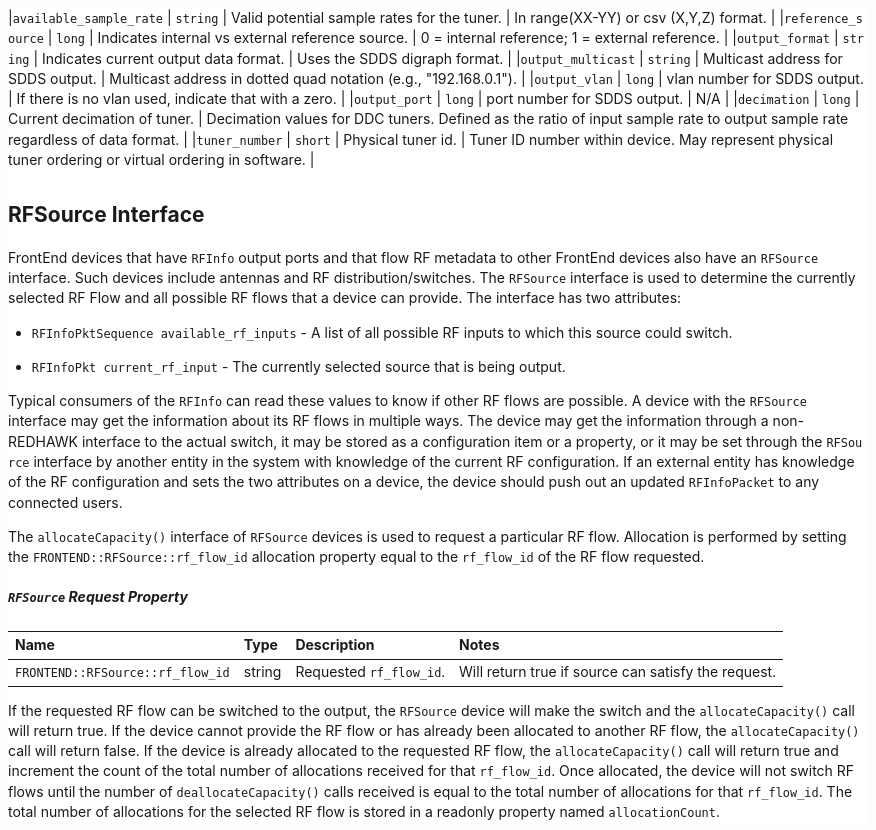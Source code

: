 |`available_sample_rate`   | `string`  | Valid potential sample rates for the tuner.	  | In range(XX-YY) or csv (X,Y,Z) format.  |
|`reference_source`   | `long`  | Indicates internal vs external reference source.	  | 0 = internal reference; 1 = external reference.  |
|`output_format`   | `string` | Indicates current output data format.	  | Uses the SDDS digraph format.  |
|`output_multicast`   | `string`  | Multicast address for SDDS output.	  |  Multicast address in dotted quad notation (e.g., "192.168.0.1"). |
|`output_vlan`   | `long`  | vlan number for SDDS output.	  | If there is no vlan used, indicate that with a zero.  |
|`output_port`   | `long`  | port number for SDDS output.	  | N/A  |
|`decimation`   | `long`  | Current decimation of tuner.	  | Decimation values for DDC tuners. Defined as the ratio of input sample rate to output sample rate regardless of data format.  |
|`tuner_number`   | `short`  | Physical tuner id.	  | Tuner ID number within device. May represent physical tuner ordering or virtual ordering in software.  |

## RFSource Interface

FrontEnd devices that have `RFInfo` output ports and that flow RF metadata to other FrontEnd devices also have an `RFSource` interface. Such devices include antennas and RF distribution/switches. The `RFSource` interface is used to determine the currently selected RF Flow and all possible RF flows that a device can provide. The interface has two attributes:

  - `RFInfoPktSequence available_rf_inputs` - A list of all possible RF inputs to which this source could switch.

  - `RFInfoPkt current_rf_input` - The currently selected source that is being output.

Typical consumers of the `RFInfo` can read these values to know if other RF flows are possible. A device with the `RFSource` interface may get the information about its RF flows in multiple ways. The device may get the information through a non-REDHAWK interface to the actual switch, it may be stored as a configuration item or a property, or it may be set through the `RFSource` interface by another entity in the system with knowledge of the current RF configuration. If an external entity has knowledge of the RF configuration and sets the two attributes on a device, the device should push out an updated `RFInfoPacket` to any connected users.

The `allocateCapacity()` interface of `RFSource` devices is used to request a particular RF flow. Allocation is performed by setting the `FRONTEND::RFSource::rf_flow_id` allocation property equal to the `rf_flow_id` of the RF flow requested.

##### `RFSource` Request Property

| **Name**                         | **Type** | **Description**         | **Notes**                                           |
| :------------------------------- | :------- | :---------------------- | :-------------------------------------------------- |
| `FRONTEND::RFSource::rf_flow_id` | string   | Requested `rf_flow_id`. | Will return true if source can satisfy the request. |

If the requested RF flow can be switched to the output, the `RFSource` device will make the switch and the `allocateCapacity()` call will return true. If the device cannot provide the RF flow or has already been allocated to another RF flow, the `allocateCapacity()` call will return false. If the device is already allocated to the requested RF flow, the `allocateCapacity()` call will return true and increment the count of the total number of allocations received for that `rf_flow_id`. Once allocated, the device will not switch RF flows until the number of `deallocateCapacity()` calls received is equal to the total number of allocations for that `rf_flow_id`. The total number of allocations for the selected RF flow is stored in a readonly property named `allocationCount`.
